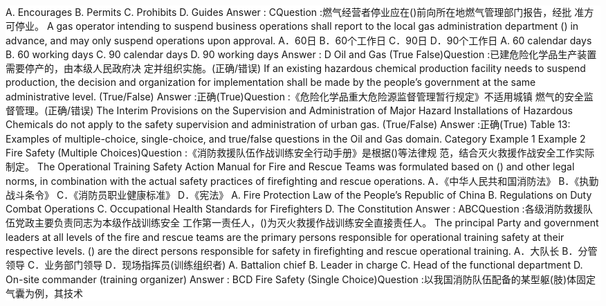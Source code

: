 A. Encourages
B. Permits
C. Prohibits
D. Guides
Answer : CQuestion :燃气经营者停业应在()前向所在地燃气管理部门报告，经批
准方可停业。
A gas operator intending to suspend business operations shall report to the
local gas administration department () in advance, and may only suspend
operations upon approval.
A．60日
B．60个工作日
C．90日
D．90个工作日
A. 60 calendar days
B. 60 working days
C. 90 calendar days
D. 90 working days
Answer : D
Oil and Gas
(True False)Question :已建危险化学品生产装置需要停产的，由本级人民政府决
定并组织实施。(正确/错误)
If an existing hazardous chemical production facility needs to suspend
production, the decision and organization for implementation shall be made
by the people’s government at the same administrative level. (True/False)
Answer :正确(True)Question :《危险化学品重大危险源监督管理暂行规定》不适用城镇
燃气的安全监督管理。(正确/错误)
The Interim Provisions on the Supervision and Administration of Major
Hazard Installations of Hazardous Chemicals do not apply to the safety
supervision and administration of urban gas. (True/False)
Answer :正确(True)
Table 13: Examples of multiple-choice, single-choice, and true/false questions in the Oil and Gas domain.
Category Example 1 Example 2
Fire Safety
(Multiple Choices)Question :《消防救援队伍作战训练安全行动手册》是根据()等法律规
范，结合灭火救援作战安全工作实际制定。
The Operational Training Safety Action Manual for Fire and Rescue Teams
was formulated based on () and other legal norms, in combination with the
actual safety practices of firefighting and rescue operations.
A．《中华人民共和国消防法》
B．《执勤战斗条令》
C．《消防员职业健康标准》
D．《宪法》
A. Fire Protection Law of the People’s Republic of China
B. Regulations on Duty Combat Operations
C. Occupational Health Standards for Firefighters
D. The Constitution
Answer : ABCQuestion :各级消防救援队伍党政主要负责同志为本级作战训练安全
工作第一责任人，()为灭火救援作战训练安全直接责任人。
The principal Party and government leaders at all levels of the fire and
rescue teams are the primary persons responsible for operational training
safety at their respective levels. () are the direct persons responsible for
safety in firefighting and rescue operational training.
A．大队长
B．分管领导
C．业务部门领导
D．现场指挥员(训练组织者)
A. Battalion chief
B. Leader in charge
C. Head of the functional department
D. On-site commander (training organizer)
Answer : BCD
Fire Safety
(Single Choice)Question :以我国消防队伍配备的某型躯(肢)体固定气囊为例，其技术
